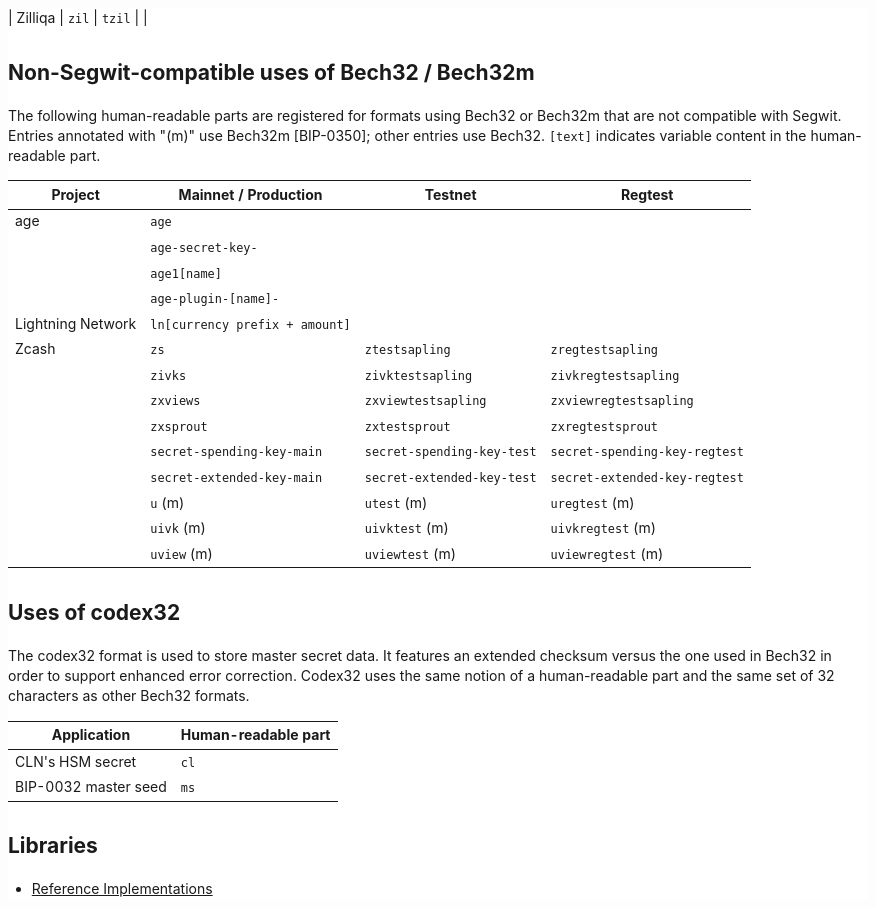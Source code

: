 | Zilliqa                  | `zil`         | `tzil`   |             |

## Non-Segwit-compatible uses of Bech32 / Bech32m

The following human-readable parts are registered for formats using Bech32 or Bech32m
that are not compatible with Segwit. Entries annotated with "(m)" use Bech32m [BIP-0350];
other entries use Bech32. `[text]` indicates variable content in the human-readable part.

| Project           | Mainnet / Production           | Testnet                    | Regtest                       |
| ----------------- | ------------------------------ | -------------------------- | ----------------------------- |
| age               | `age`                          |
|                   | `age-secret-key-`              |
|                   | `age1[name]`                   |
|                   | `age-plugin-[name]-`           |
| Lightning Network | `ln[currency prefix + amount]` |
| Zcash             | `zs`                           | `ztestsapling`             | `zregtestsapling`             |
|                   | `zivks`                        | `zivktestsapling`          | `zivkregtestsapling`          |
|                   | `zxviews`                      | `zxviewtestsapling`        | `zxviewregtestsapling`        |
|                   | `zxsprout`                     | `zxtestsprout`             | `zxregtestsprout`             |
|                   | `secret-spending-key-main`     | `secret-spending-key-test` | `secret-spending-key-regtest` |
|                   | `secret-extended-key-main`     | `secret-extended-key-test` | `secret-extended-key-regtest` |
|                   | `u` (m)                        | `utest` (m)                | `uregtest` (m)                |
|                   | `uivk` (m)                     | `uivktest` (m)             | `uivkregtest` (m)             |
|                   | `uview` (m)                    | `uviewtest` (m)            | `uviewregtest` (m)            |

## Uses of codex32

The codex32 format is used to store master secret data. It features an extended
checksum versus the one used in Bech32 in order to support enhanced error
correction. Codex32 uses the same notion of a human-readable part and the same
set of 32 characters as other Bech32 formats.

| Application          | Human-readable part  |
| -------------------- | -------------------- |
| CLN's HSM secret     | `cl`                 |
| BIP-0032 master seed | `ms`                 |

## Libraries

- [Reference Implementations](https://github.com/sipa/bech32/tree/master/ref)
